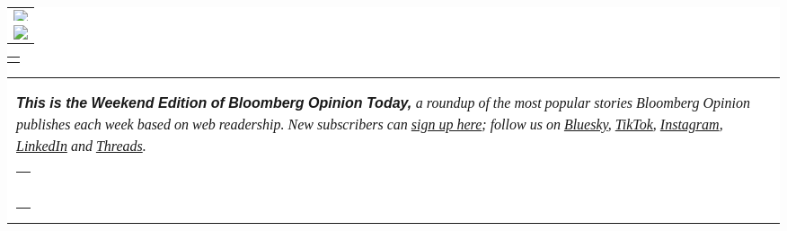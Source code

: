<table align="center" border="0" cellpadding="0" cellspacing="0" data-lt-version="3.0.0"> <tr> <td align="center" colspan="2" style="line-height: 1px"> <img border="0" src="https://sli.bloomberg.com/imp?s=1149039&amp;li=14040905&amp;m=dd67c805ef3d4f0bed61d5b71ce1c239&amp;p=06282025&amp;lctg=6b08077c-c878-4e25-9e27-b453dbb6d3ae&amp;stpe=static" style="max-width:550px; display:block; max-height:12px !important"/> </td> </tr> <tr> <td colspan="2" style="line-height: 1px"> <a href="https://links.message.bloomberg.com/s/c/oFPLuSmnVgNTLSgnHF0lzD22e7bSff5JN-8flDKJg9c\_y2zaCn4fr6oSOiFnKalvdGCH270j6jJ3lJMomfz6maYTWaYyUT4PKXD8gR9eF9Dn-wFtDqksXUhLfl0BsHH0c4KnAE\_tjsWqN5iLbVfeKLlV\_SLUZTqtigc5kaE8VsDXe246Ov4X028H84eNc2RL8iBuj97hXIAqmcKyrZvpelKzk9XlwJVlu8CgfEX-zHS61y\_2XReHcWaM7TBElhz4Jz0Dl33PD\_ssOuBj2UevpaR1JNbCQC8t-razxhQL9Ql08GGMgrF0QVDnVIMh8QFbRGnFAY94XYevlyZe4MwrL1T1rpQtDXCGPr0ak23WTkLGXxQcjLKusqohRLGBeWqHc-6bhjo-xU2rhwUISRJgSMOiSLX16T2QHyHcbBZTuTclQy6dCAA-exWARhi5Cyq4N0FKo0dyRw/wum0DmfXRcz-y0oj2MUS-9NkYKl2WYIB/10" rel="nofollow" target="\_blank"> <img border="0" src="https://sli.bloomberg.com/imp?s=1149039&amp;li=14040905&amp;m=dd67c805ef3d4f0bed61d5b71ce1c239&amp;p=06282025&amp;lctg=6b08077c-c878-4e25-9e27-b453dbb6d3ae&amp;stpe=default&amp;li\_coord=desktop&amp;collapse\_width=550" style="max-width:550px !important; display:block; width:100% !important" width="100% !important"/> </a> </td> </tr>   </table> </td> </tr> <tr> <td style="border-collapse: collapse; mso-table-lspace: 0pt; mso-table-rspace: 0pt; padding: 20px 10px;"> <table border="0" cellpadding="0" cellspacing="0" width="100%"> <tr> <td style="width: 100%; border-collapse: collapse; mso-table-lspace: 0pt; mso-table-rspace: 0pt;" width="100%"> <center> <a href="https://links.message.bloomberg.com/s/c/6a5Rc\_Ltt0SCC2o7VMJRbujistxQC2dOC\_vStvxvDPyrxDOYHPY4JErx3MYypyLWy4FP5k\_MCS9WgNgyj4LIT7ZNlwW6oIagkV8q0oq1B4oNejK8HUb0ZiUpHz\_UzFIGcldgfAzKd7-sLx8Ubf3UeFJRKJRkN85zQ3Gt8r3dGtCEkrsyAxAe9CItDGicuJQkmzDohdLuG1oWJ0OOBtYg0nw1gM9u1WdsTbqlyJewAyNcVSTyO2ZlHu5Gmx6olxhkSLNU1dML\_zWBbzNTb7qY31ogzA/pBxLLb54EydvDhsoTcFQ54Z1JkESVRt8/10" target="\_blank"> <img alt="" src="https://assets.bwbx.io/images/users/iqjWHBFdfxIU/ikcE8PU.YM7A/v0/-1x-1.png" style="max-width:550px; display:block; width:100%" width="100%"/> </a> </center> </td> </tr> </table> </td> </tr> <tr> <td style="border-collapse: collapse; mso-table-lspace: 0pt; mso-table-rspace: 0pt;"> <table border="0" cellpadding="0" cellspacing="0" style="font-size: 16px; line-height: 24px;" width="100%"> <tr> <td style="border-collapse: collapse; mso-table-lspace: 0pt; mso-table-rspace: 0pt; padding: 0px 10px;"> <p style="font-family: Georgia, serif; margin: 16px 0;"><em><strong style="font-family: Helvetica, Arial, sans-serif;">This is the Weekend Edition of Bloomberg Opinion Today, </strong>a roundup of the most popular stories Bloomberg Opinion publishes each week based on web readership. New subscribers can <a href="https://links.message.bloomberg.com/s/c/FALu0l90jr9fdpAD-eCfj74w48P2YRlMHlkeNuTRATNBmZtIAKbsZ6dZnjOpAsRCHpLuch4WCGCsSYhYjuyWeVA33g3Ya3S2aSpBUlNqRHAvyZvhoq5czURDKOC2ZqCgMxNYHWvEFYAUEIz9WXIUAYd-FF0EQRfaLOiE14IBKHPrfWUw5kAAeaClvl\_o1zKvjqk0AUM7DdBbgVEVBW5uaqUo8Cwksotn\_4UMRtljUUHg8MbJU3G15A9f-w9JzbuIr4KxuazdXLcEjTmA2yEQhX2XWQ/fitHaLW2JprkhaR2zjvpUawluWulOgPj/10" target="\_blank">sign up here</a>; follow us on <a href="https://links.message.bloomberg.com/s/c/fwukwTbgmLZri82EoH5e4\_3hhH5b4x2vQTxTjWhbQru7oMJzGQVvffuIPiK8U1VtWTwt1koYBTp1qPyMbGyBavlto-p56Zietv94G31\_94hZbLXAJeFnQ27SnSeBtVprXWev9toz3FGfbwgx8XSQjxe-7ZigkdzWMPAhbZkXPM8VhFt\_nYBuNuFNH67WA91pX3KsnKpgrtbIXYP7SVpasMz4cnFyoBhtMF64LLC1ro8JqZNWAEEb3D7MR-XWLs7iGRNPEoptShBcGZbldWwnkkr5Mg/ynCmD1WRZAd-9b\_5wWc\_ssBEYRMFPsgI/10">Bluesky</a>, <a href="https://links.message.bloomberg.com/s/c/9YC3TkZAlM0r\_6EiZO8Wmk0A4D3UcNdNY5qZOcAmEOZmDoZMnuGlnaGl2b2w7vn\_H4oplentPOPnO9xl60XHIvvP-VzA5GGqLtSgLW52Oqx\_xOuFG-ls0umAj4iMXtQ6mANRpR52xPpXVLoLP-NLQ4Zp\_64XF1Eg\_omtJedqdMlg2M9ZRvedRDMrjX2hSiKL4TzVaZbSvA8KItatmzfjsv1Vbx6VaOTrISXDJBqEJ\_Xtdldhjt5UIKeAL\_dHRO3Pi4dRfLB6O4XJ-4SlAZe\_yaAkvQ/p8hFRASXOrr6wA7UercvdF9UooAOub\_i/10">TikTok</a>, <a href="https://links.message.bloomberg.com/s/c/VQ5EaDsaHG9XisIlqZJqMR2sVMiPGmSoKJJ9L6wHP5YNH3pOdM7JU4owFLxYAVHVojXMilkLUp1-LTJjls2-l4n161lPhj7NJUVzKKBunHMg8AbPlXQ5cg-FLvjlzvd5z9Hpu6dTvWut0v\_LuNTcE8yQ9CQK91V7MhmtVF7JpCV6dQ8HBSS4yUA4YeeGkywXiRYVEvPTmnZd\_igoQNYgSV8ch3ZE5\_63G0HAL7jqODVnsuxgpgYGb8imXZVEXBohXF4u-fhL0v2ju3csB9iMDgLbNA/0inYh6BlX9lfPQQ\_7IIbRahDXs2ulH8H/10">Instagram</a>, <a href="https://links.message.bloomberg.com/s/c/uXDzi6g38uf9P9r3gyc1n0jCfAGPrq4mOv4Ud1lpJzG6Z6fj-BUyVrUtaVhX08xK6mhnBP5yHBwJVeTfzL5RfHpJM4hZbOV8el9l497n6uL5QzkorF55QiXM6o\_fXcz2rTJ1LW7Uw-2wXDphOIjnckbQAvwPz0WyGkDGlgv3S7jUYM1Kf380QbRX-ScWFBW2fi-4vE8BEsVe7vhbkDNutSWdN2RjPNeVBP-OloptjZRDyFLvYa3\_fkoxS2IYPMjYpVze-wwYjLxsdqfbE3HpJt6KiA/k9svU3l1-3c\_r5sw-KgKanfEAzepetbL/10">LinkedIn</a> and <a href="https://links.message.bloomberg.com/s/c/PfwkkewOOUo-3Q4t3l-VpQ6JwskHzBc\_NntFUkNtkSDN7noPvqUXkrwL0Mz03ZbCjYnvM0zPmWu\_XZa39WsZM7BJaZn7p-8zYt5yzXYsyiJVHZn02B99foNqVuiVz2dPfLZ237YI6\_YV3sl6gZKl7PQQJoKP-sP4dPlwTqhG6Hi1ki3Jeu-1eTRG8cu-8aQq0UGf1RkOgidecED1XfnBPTRZDr9sDzjS1sG4mrkId4BIhb\_RFwEqcbYUIwBZ64SItzxbk8IeaHeEXoky5uJATKWVmg/5VPpT9NNNBjENmnbVbjmwK\_eOUrYRO1r/10">Threads</a>.</em></p>
<table border="0" cellpadding="0" cellspacing="0" width="100%"> <tr> <td style="border-collapse: collapse; mso-table-lspace: 0pt; mso-table-rspace: 0pt;"> <h2 style="font-family: Helvetica, Arial, sans-serif; letter-spacing: -1px; font-size: 26px; line-height: 28px; font-weight: normal; border-top-width: 1px; border-top-style: solid; padding-top: 12px; margin: 20px 0px 0px;">